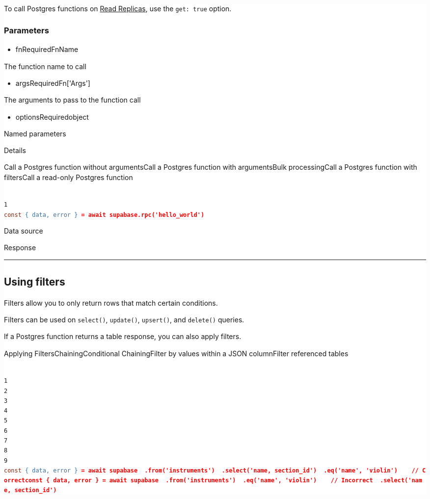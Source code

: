 To call Postgres functions on [Read Replicas](https://supabase.com/docs/guides/platform/read-replicas), use the `get: true` option.

### Parameters

- fnRequiredFnName



The function name to call

- argsRequiredFn\['Args'\]



The arguments to pass to the function call

- optionsRequiredobject



Named parameters



Details


Call a Postgres function without argumentsCall a Postgres function with argumentsBulk processingCall a Postgres function with filtersCall a read-only Postgres function

```flex

1
const { data, error } = await supabase.rpc('hello_world')
```

Data source

Response

* * *

## Using filters

Filters allow you to only return rows that match certain conditions.

Filters can be used on `select()`, `update()`, `upsert()`, and `delete()` queries.

If a Postgres function returns a table response, you can also apply filters.

Applying FiltersChainingConditional ChainingFilter by values within a JSON columnFilter referenced tables

```flex

1
2
3
4
5
6
7
8
9
const { data, error } = await supabase  .from('instruments')  .select('name, section_id')  .eq('name', 'violin')    // Correctconst { data, error } = await supabase  .from('instruments')  .eq('name', 'violin')    // Incorrect  .select('name, section_id')
```
